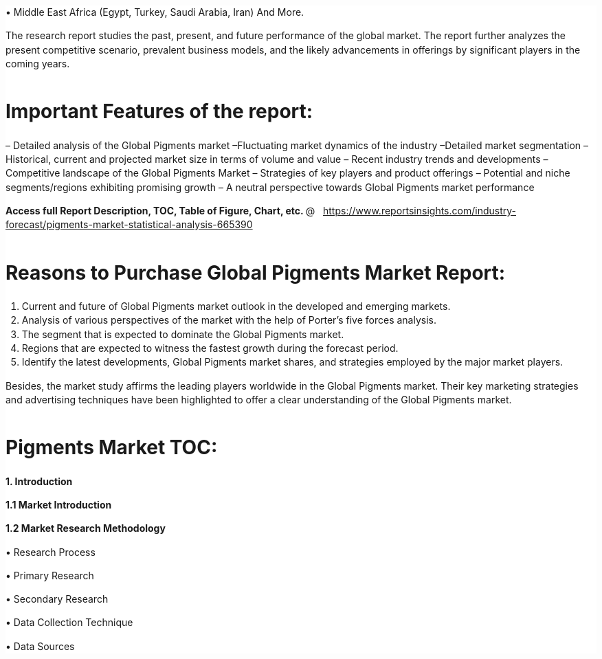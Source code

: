 • Middle East Africa (Egypt, Turkey, Saudi Arabia, Iran) And More.

The research report studies the past, present, and future performance of the global market. The report further analyzes the present competitive scenario, prevalent business models, and the likely advancements in offerings by significant players in the coming years.

# <strong>Important Features of the report:</strong>
– Detailed analysis of the Global Pigments market
–Fluctuating market dynamics of the industry
–Detailed market segmentation
– Historical, current and projected market size in terms of volume and value
– Recent industry trends and developments
– Competitive landscape of the Global Pigments Market
– Strategies of key players and product offerings
– Potential and niche segments/regions exhibiting promising growth
– A neutral perspective towards Global Pigments market performance

<strong>Access full Report Description, TOC, Table of Figure, Chart, etc. </strong>@   <a href=https://www.reportsinsights.com/industry-forecast/pigments-market-statistical-analysis-665390 style=color:#0000ff;>https://www.reportsinsights.com/industry-forecast/pigments-market-statistical-analysis-665390</a>

# <strong>Reasons to Purchase Global Pigments Market Report:</strong>
1. Current and future of Global Pigments market outlook in the developed and emerging markets.
2. Analysis of various perspectives of the market with the help of Porter’s five forces analysis.
3. The segment that is expected to dominate the Global Pigments market.
4. Regions that are expected to witness the fastest growth during the forecast period.
5. Identify the latest developments, Global Pigments market shares, and strategies employed by the major market players.

Besides, the market study affirms the leading players worldwide in the Global Pigments market. Their key marketing strategies and advertising techniques have been highlighted to offer a clear understanding of the Global Pigments market.

# <strong>Pigments Market TOC:</strong>

<strong>1. Introduction</strong>

<strong>1.1 Market Introduction</strong>

<strong>1.2 Market Research Methodology</strong>

• Research Process

• Primary Research

• Secondary Research

• Data Collection Technique

• Data Sources
